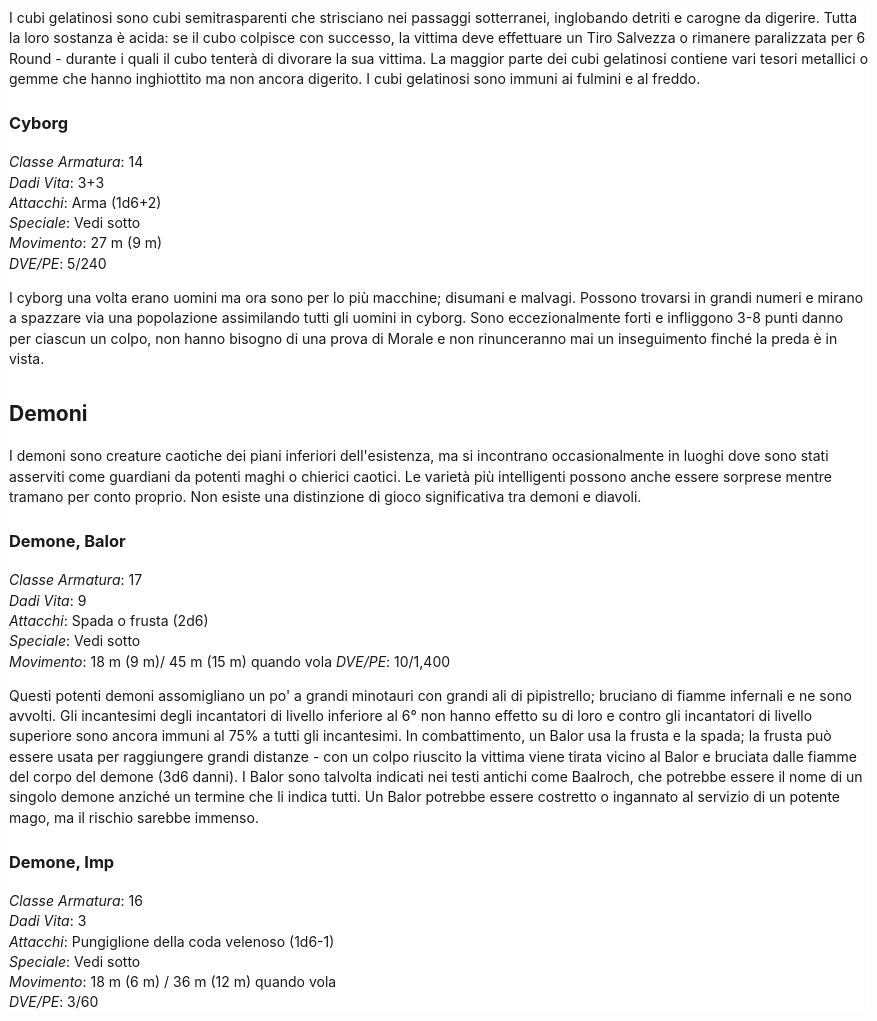 I cubi gelatinosi sono cubi semitrasparenti che strisciano nei passaggi sotterranei, inglobando detriti e carogne da digerire. Tutta la loro sostanza è acida: se il cubo colpisce con successo, la vittima deve effettuare un Tiro Salvezza o rimanere paralizzata per 6 Round - durante i quali il cubo tenterà di divorare la sua vittima. La maggior parte dei cubi gelatinosi contiene vari tesori metallici o gemme che hanno inghiottito ma non ancora digerito. I cubi gelatinosi sono immuni ai fulmini e al freddo.

### Cyborg

*Classe Armatura*: 14  
*Dadi Vita*: 3+3  
*Attacchi*: Arma (1d6+2)  
*Speciale*: Vedi sotto   
*Movimento*: 27 m (9 m)  
*DVE/PE*: 5/240

I cyborg una volta erano uomini ma ora sono per lo più macchine; disumani e malvagi. Possono trovarsi in grandi numeri e mirano a spazzare via una popolazione assimilando tutti gli uomini in cyborg. Sono eccezionalmente forti e infliggono 3-8 punti danno per ciascun un colpo, non hanno bisogno di una prova di Morale e non rinunceranno mai un inseguimento finché la preda è in vista.

## Demoni

I demoni sono creature caotiche dei piani inferiori dell'esistenza, ma si incontrano occasionalmente in luoghi dove sono stati asserviti come guardiani da potenti maghi o chierici caotici. Le varietà più intelligenti possono anche essere sorprese mentre tramano per conto proprio. Non esiste una distinzione di gioco significativa tra demoni e diavoli.

### Demone, Balor

*Classe Armatura*: 17  
*Dadi Vita*: 9  
*Attacchi*: Spada o frusta (2d6)  
*Speciale*: Vedi sotto  
*Movimento*: 18 m (9 m)/ 45 m (15 m) quando vola 
*DVE/PE*: 10/1,400

Questi potenti demoni assomigliano un po' a grandi minotauri con grandi ali di pipistrello; bruciano di fiamme infernali e ne sono avvolti. Gli incantesimi degli incantatori di livello inferiore al 6° non hanno effetto su di loro e contro gli incantatori di livello superiore sono ancora immuni al 75% a tutti gli incantesimi. In combattimento, un Balor usa la frusta e la spada; la frusta può essere usata per raggiungere grandi distanze - con un colpo riuscito la vittima viene tirata vicino al Balor e bruciata dalle fiamme del corpo del demone (3d6 danni). I Balor sono talvolta indicati nei testi antichi come Baalroch, che potrebbe essere il nome di un singolo demone anziché un termine che li indica tutti. Un Balor potrebbe essere costretto o ingannato al servizio di un potente mago, ma il rischio sarebbe immenso.

### Demone, Imp

*Classe Armatura*: 16  
*Dadi Vita*: 3  
*Attacchi*: Pungiglione della coda velenoso (1d6-1)  
*Speciale*: Vedi sotto  
*Movimento*: 18 m (6 m) / 36 m (12 m) quando vola  
*DVE/PE*: 3/60
